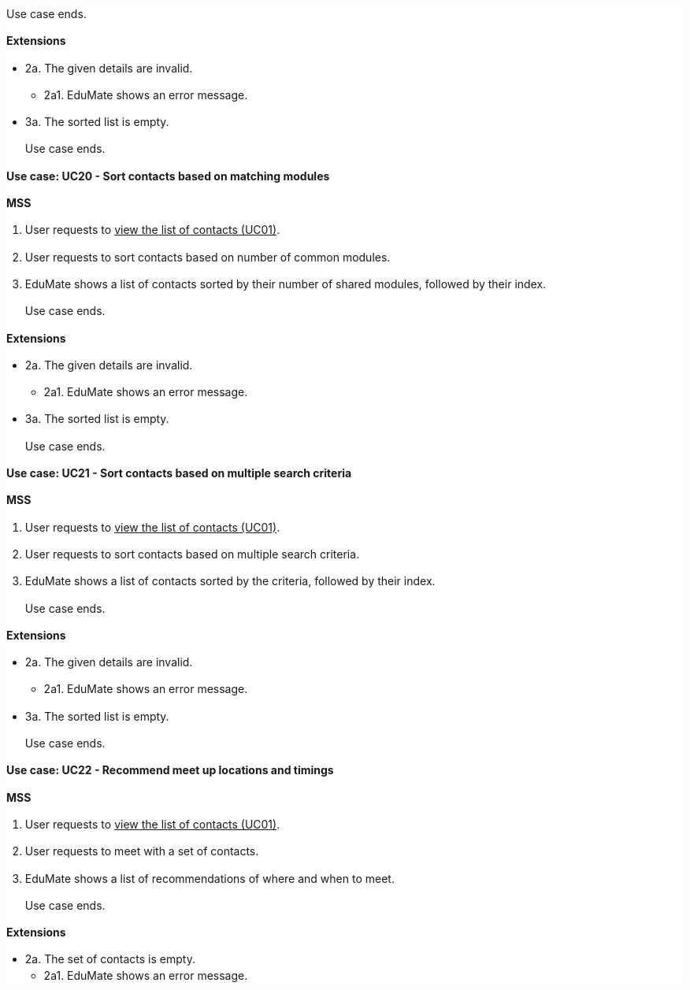    Use case ends.

**Extensions**

* 2a. The given details are invalid.
    * 2a1. EduMate shows an error message.

* 3a. The sorted list is empty.

  Use case ends.

**Use case: UC20 - Sort contacts based on matching modules**

**MSS**

1. User requests to <u>view the list of contacts (UC01)</u>.
2. User requests to sort contacts based on number of common modules.
3. EduMate shows a list of contacts sorted by their number of shared modules, followed by their index.

   Use case ends.

**Extensions**

* 2a. The given details are invalid.
    * 2a1. EduMate shows an error message.

* 3a. The sorted list is empty.

  Use case ends.

**Use case: UC21 - Sort contacts based on multiple search criteria**

**MSS**

1. User requests to <u>view the list of contacts (UC01)</u>.
2. User requests to sort contacts based on multiple search criteria.
3. EduMate shows a list of contacts sorted by the criteria, followed by their index.

   Use case ends.

**Extensions**

* 2a. The given details are invalid.
    * 2a1. EduMate shows an error message.

* 3a. The sorted list is empty.

  Use case ends.

**Use case: UC22 - Recommend meet up locations and timings**

**MSS**

1. User requests to <u>view the list of contacts (UC01)</u>.
2. User requests to meet with a set of contacts.
3. EduMate shows a list of recommendations of where and when to meet.

   Use case ends.

**Extensions**

* 2a. The set of contacts is empty.
    * 2a1. EduMate shows an error message.
